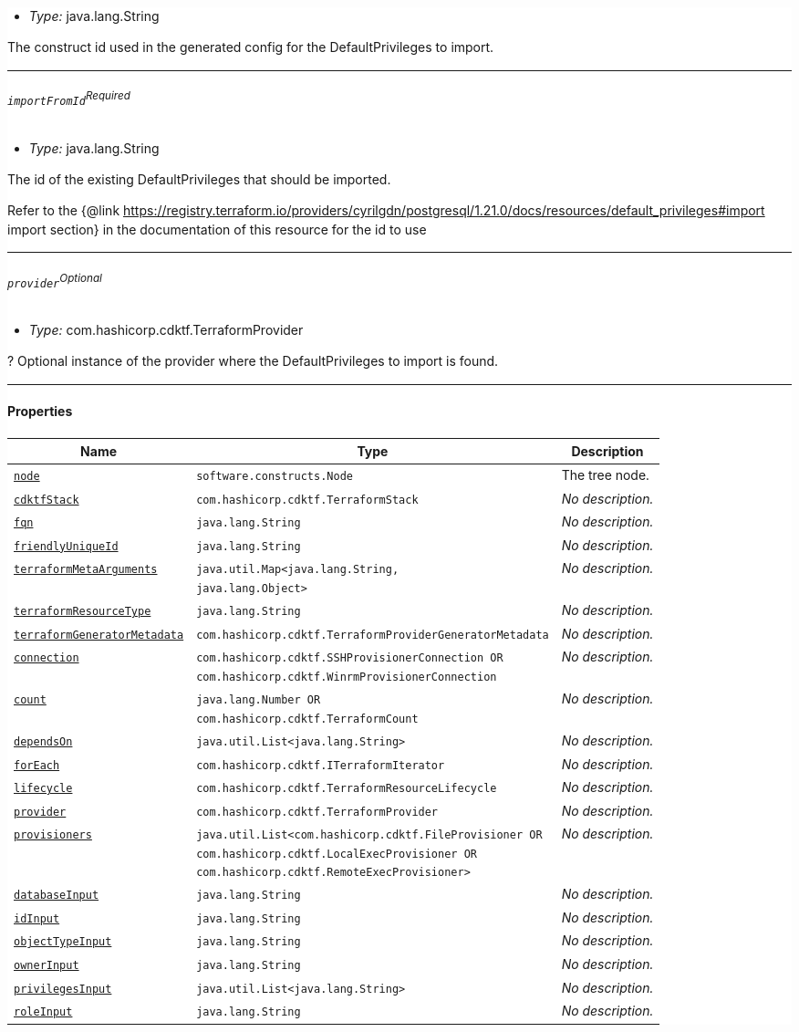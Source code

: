 - *Type:* java.lang.String

The construct id used in the generated config for the DefaultPrivileges to import.

---

###### `importFromId`<sup>Required</sup> <a name="importFromId" id="@cdktf/provider-postgresql.defaultPrivileges.DefaultPrivileges.generateConfigForImport.parameter.importFromId"></a>

- *Type:* java.lang.String

The id of the existing DefaultPrivileges that should be imported.

Refer to the {@link https://registry.terraform.io/providers/cyrilgdn/postgresql/1.21.0/docs/resources/default_privileges#import import section} in the documentation of this resource for the id to use

---

###### `provider`<sup>Optional</sup> <a name="provider" id="@cdktf/provider-postgresql.defaultPrivileges.DefaultPrivileges.generateConfigForImport.parameter.provider"></a>

- *Type:* com.hashicorp.cdktf.TerraformProvider

? Optional instance of the provider where the DefaultPrivileges to import is found.

---

#### Properties <a name="Properties" id="Properties"></a>

| **Name** | **Type** | **Description** |
| --- | --- | --- |
| <code><a href="#@cdktf/provider-postgresql.defaultPrivileges.DefaultPrivileges.property.node">node</a></code> | <code>software.constructs.Node</code> | The tree node. |
| <code><a href="#@cdktf/provider-postgresql.defaultPrivileges.DefaultPrivileges.property.cdktfStack">cdktfStack</a></code> | <code>com.hashicorp.cdktf.TerraformStack</code> | *No description.* |
| <code><a href="#@cdktf/provider-postgresql.defaultPrivileges.DefaultPrivileges.property.fqn">fqn</a></code> | <code>java.lang.String</code> | *No description.* |
| <code><a href="#@cdktf/provider-postgresql.defaultPrivileges.DefaultPrivileges.property.friendlyUniqueId">friendlyUniqueId</a></code> | <code>java.lang.String</code> | *No description.* |
| <code><a href="#@cdktf/provider-postgresql.defaultPrivileges.DefaultPrivileges.property.terraformMetaArguments">terraformMetaArguments</a></code> | <code>java.util.Map<java.lang.String, java.lang.Object></code> | *No description.* |
| <code><a href="#@cdktf/provider-postgresql.defaultPrivileges.DefaultPrivileges.property.terraformResourceType">terraformResourceType</a></code> | <code>java.lang.String</code> | *No description.* |
| <code><a href="#@cdktf/provider-postgresql.defaultPrivileges.DefaultPrivileges.property.terraformGeneratorMetadata">terraformGeneratorMetadata</a></code> | <code>com.hashicorp.cdktf.TerraformProviderGeneratorMetadata</code> | *No description.* |
| <code><a href="#@cdktf/provider-postgresql.defaultPrivileges.DefaultPrivileges.property.connection">connection</a></code> | <code>com.hashicorp.cdktf.SSHProvisionerConnection OR com.hashicorp.cdktf.WinrmProvisionerConnection</code> | *No description.* |
| <code><a href="#@cdktf/provider-postgresql.defaultPrivileges.DefaultPrivileges.property.count">count</a></code> | <code>java.lang.Number OR com.hashicorp.cdktf.TerraformCount</code> | *No description.* |
| <code><a href="#@cdktf/provider-postgresql.defaultPrivileges.DefaultPrivileges.property.dependsOn">dependsOn</a></code> | <code>java.util.List<java.lang.String></code> | *No description.* |
| <code><a href="#@cdktf/provider-postgresql.defaultPrivileges.DefaultPrivileges.property.forEach">forEach</a></code> | <code>com.hashicorp.cdktf.ITerraformIterator</code> | *No description.* |
| <code><a href="#@cdktf/provider-postgresql.defaultPrivileges.DefaultPrivileges.property.lifecycle">lifecycle</a></code> | <code>com.hashicorp.cdktf.TerraformResourceLifecycle</code> | *No description.* |
| <code><a href="#@cdktf/provider-postgresql.defaultPrivileges.DefaultPrivileges.property.provider">provider</a></code> | <code>com.hashicorp.cdktf.TerraformProvider</code> | *No description.* |
| <code><a href="#@cdktf/provider-postgresql.defaultPrivileges.DefaultPrivileges.property.provisioners">provisioners</a></code> | <code>java.util.List<com.hashicorp.cdktf.FileProvisioner OR com.hashicorp.cdktf.LocalExecProvisioner OR com.hashicorp.cdktf.RemoteExecProvisioner></code> | *No description.* |
| <code><a href="#@cdktf/provider-postgresql.defaultPrivileges.DefaultPrivileges.property.databaseInput">databaseInput</a></code> | <code>java.lang.String</code> | *No description.* |
| <code><a href="#@cdktf/provider-postgresql.defaultPrivileges.DefaultPrivileges.property.idInput">idInput</a></code> | <code>java.lang.String</code> | *No description.* |
| <code><a href="#@cdktf/provider-postgresql.defaultPrivileges.DefaultPrivileges.property.objectTypeInput">objectTypeInput</a></code> | <code>java.lang.String</code> | *No description.* |
| <code><a href="#@cdktf/provider-postgresql.defaultPrivileges.DefaultPrivileges.property.ownerInput">ownerInput</a></code> | <code>java.lang.String</code> | *No description.* |
| <code><a href="#@cdktf/provider-postgresql.defaultPrivileges.DefaultPrivileges.property.privilegesInput">privilegesInput</a></code> | <code>java.util.List<java.lang.String></code> | *No description.* |
| <code><a href="#@cdktf/provider-postgresql.defaultPrivileges.DefaultPrivileges.property.roleInput">roleInput</a></code> | <code>java.lang.String</code> | *No description.* |